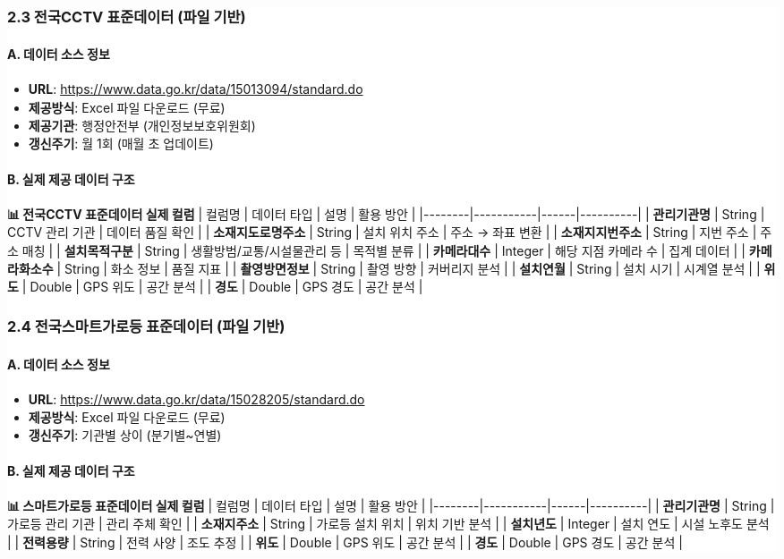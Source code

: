 ### 2.3 전국CCTV 표준데이터 (파일 기반)

#### A. 데이터 소스 정보
* **URL**: https://www.data.go.kr/data/15013094/standard.do
* **제공방식**: Excel 파일 다운로드 (무료)
* **제공기관**: 행정안전부 (개인정보보호위원회)
* **갱신주기**: 월 1회 (매월 초 업데이트)

#### B. 실제 제공 데이터 구조

**📊 전국CCTV 표준데이터 실제 컬럼**
| 컬럼명 | 데이터 타입 | 설명 | 활용 방안 |
|--------|-----------|------|----------|
| **관리기관명** | String | CCTV 관리 기관 | 데이터 품질 확인 |
| **소재지도로명주소** | String | 설치 위치 주소 | 주소 → 좌표 변환 |
| **소재지지번주소** | String | 지번 주소 | 주소 매칭 |
| **설치목적구분** | String | 생활방범/교통/시설물관리 등 | 목적별 분류 |
| **카메라대수** | Integer | 해당 지점 카메라 수 | 집계 데이터 |
| **카메라화소수** | String | 화소 정보 | 품질 지표 |
| **촬영방면정보** | String | 촬영 방향 | 커버리지 분석 |
| **설치연월** | String | 설치 시기 | 시계열 분석 |
| **위도** | Double | GPS 위도 | 공간 분석 |
| **경도** | Double | GPS 경도 | 공간 분석 |

### 2.4 전국스마트가로등 표준데이터 (파일 기반)

#### A. 데이터 소스 정보
* **URL**: https://www.data.go.kr/data/15028205/standard.do
* **제공방식**: Excel 파일 다운로드 (무료)
* **갱신주기**: 기관별 상이 (분기별~연별)

#### B. 실제 제공 데이터 구조

**📊 스마트가로등 표준데이터 실제 컬럼**
| 컬럼명 | 데이터 타입 | 설명 | 활용 방안 |
|--------|-----------|------|----------|
| **관리기관명** | String | 가로등 관리 기관 | 관리 주체 확인 |
| **소재지주소** | String | 가로등 설치 위치 | 위치 기반 분석 |
| **설치년도** | Integer | 설치 연도 | 시설 노후도 분석 |
| **전력용량** | String | 전력 사양 | 조도 추정 |
| **위도** | Double | GPS 위도 | 공간 분석 |
| **경도** | Double | GPS 경도 | 공간 분석 |
